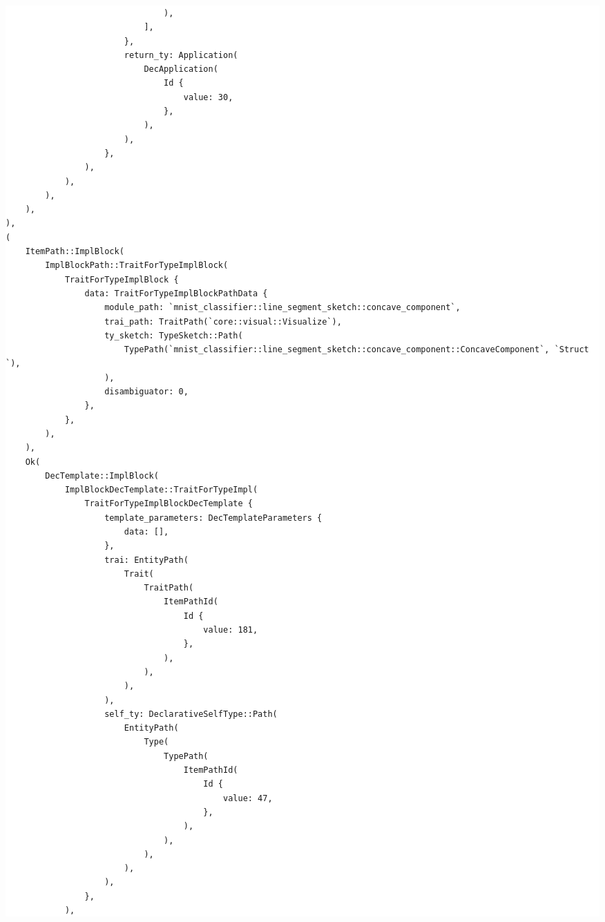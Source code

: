                                     ),
                                ],
                            },
                            return_ty: Application(
                                DecApplication(
                                    Id {
                                        value: 30,
                                    },
                                ),
                            ),
                        },
                    ),
                ),
            ),
        ),
    ),
    (
        ItemPath::ImplBlock(
            ImplBlockPath::TraitForTypeImplBlock(
                TraitForTypeImplBlock {
                    data: TraitForTypeImplBlockPathData {
                        module_path: `mnist_classifier::line_segment_sketch::concave_component`,
                        trai_path: TraitPath(`core::visual::Visualize`),
                        ty_sketch: TypeSketch::Path(
                            TypePath(`mnist_classifier::line_segment_sketch::concave_component::ConcaveComponent`, `Struct`),
                        ),
                        disambiguator: 0,
                    },
                },
            ),
        ),
        Ok(
            DecTemplate::ImplBlock(
                ImplBlockDecTemplate::TraitForTypeImpl(
                    TraitForTypeImplBlockDecTemplate {
                        template_parameters: DecTemplateParameters {
                            data: [],
                        },
                        trai: EntityPath(
                            Trait(
                                TraitPath(
                                    ItemPathId(
                                        Id {
                                            value: 181,
                                        },
                                    ),
                                ),
                            ),
                        ),
                        self_ty: DeclarativeSelfType::Path(
                            EntityPath(
                                Type(
                                    TypePath(
                                        ItemPathId(
                                            Id {
                                                value: 47,
                                            },
                                        ),
                                    ),
                                ),
                            ),
                        ),
                    },
                ),